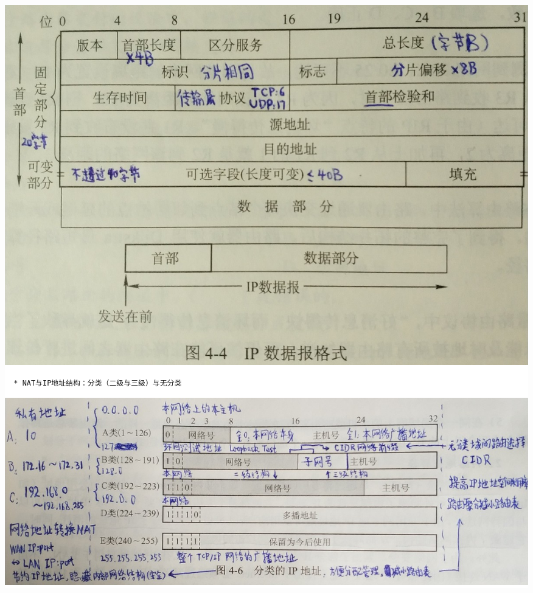 ![](18716919be3a1406-2337342.jpg)

      * NAT与IP地址结构：分类（二级与三级）与无分类

![](30316933297066075-2337342.jpg)
